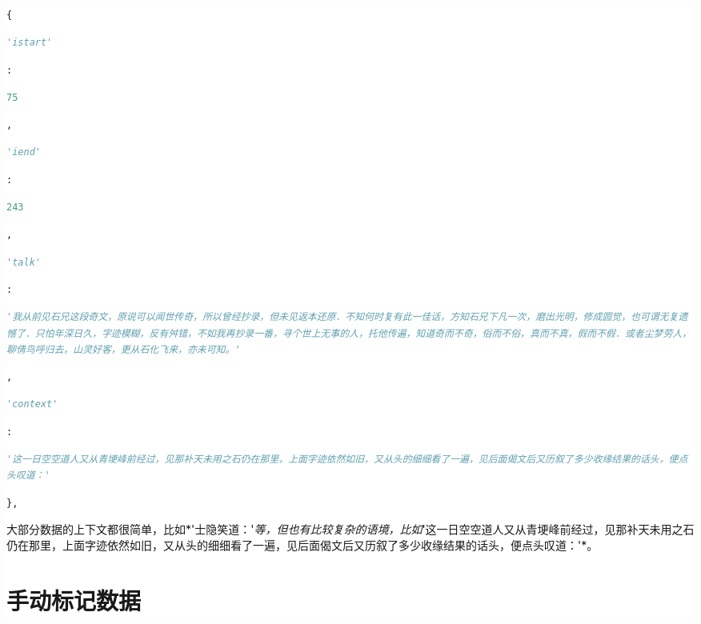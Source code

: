 ```python
{
```
```python
'istart'
```
```python
:
```
```python
75
```
```python
,
```
```python
'iend'
```
```python
:
```
```python
243
```
```python
,
```
```python
'talk'
```
```python
:
```
```python
'我从前见石兄这段奇文，原说可以闻世传奇，所以曾经抄录，但未见返本还原．不知何时复有此一佳话，方知石兄下凡一次，磨出光明，修成圆觉，也可谓无复遗憾了．只怕年深日久，字迹模糊，反有舛错，不如我再抄录一番，寻个世上无事的人，托他传遍，知道奇而不奇，俗而不俗，真而不真，假而不假．或者尘梦劳人，聊倩鸟呼归去，山灵好客，更从石化飞来，亦未可知。'
```
```python
,
```
```python
'context'
```
```python
:
```
```python
'这一日空空道人又从青埂峰前经过，见那补天未用之石仍在那里，上面字迹依然如旧，又从头的细细看了一遍，见后面偈文后又历叙了多少收缘结果的话头，便点头叹道：'
```
```python
},
```

大部分数据的上下文都很简单，比如*'士隐笑道：'*等，但也有比较复杂的语境，比如*'这一日空空道人又从青埂峰前经过，见那补天未用之石仍在那里，上面字迹依然如旧，又从头的细细看了一遍，见后面偈文后又历叙了多少收缘结果的话头，便点头叹道：'*。

# 手动标记数据
